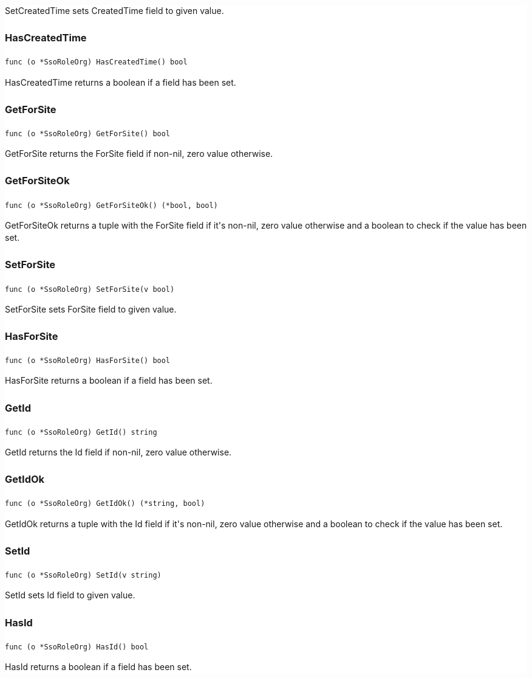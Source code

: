 SetCreatedTime sets CreatedTime field to given value.

### HasCreatedTime

`func (o *SsoRoleOrg) HasCreatedTime() bool`

HasCreatedTime returns a boolean if a field has been set.

### GetForSite

`func (o *SsoRoleOrg) GetForSite() bool`

GetForSite returns the ForSite field if non-nil, zero value otherwise.

### GetForSiteOk

`func (o *SsoRoleOrg) GetForSiteOk() (*bool, bool)`

GetForSiteOk returns a tuple with the ForSite field if it's non-nil, zero value otherwise
and a boolean to check if the value has been set.

### SetForSite

`func (o *SsoRoleOrg) SetForSite(v bool)`

SetForSite sets ForSite field to given value.

### HasForSite

`func (o *SsoRoleOrg) HasForSite() bool`

HasForSite returns a boolean if a field has been set.

### GetId

`func (o *SsoRoleOrg) GetId() string`

GetId returns the Id field if non-nil, zero value otherwise.

### GetIdOk

`func (o *SsoRoleOrg) GetIdOk() (*string, bool)`

GetIdOk returns a tuple with the Id field if it's non-nil, zero value otherwise
and a boolean to check if the value has been set.

### SetId

`func (o *SsoRoleOrg) SetId(v string)`

SetId sets Id field to given value.

### HasId

`func (o *SsoRoleOrg) HasId() bool`

HasId returns a boolean if a field has been set.
